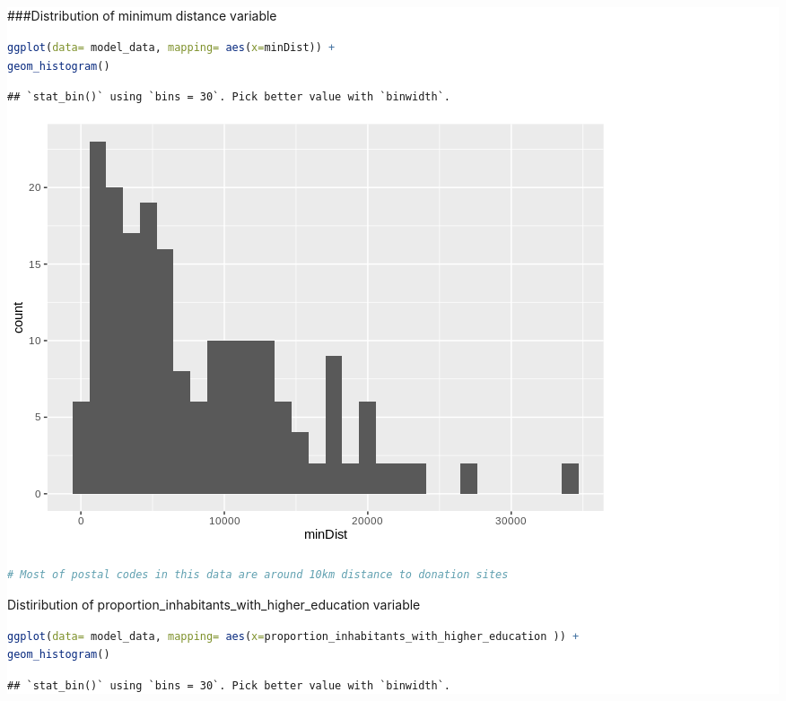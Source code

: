 \#\#\#Distribution of minimum distance variable

``` r
ggplot(data= model_data, mapping= aes(x=minDist)) + 
geom_histogram()
```

    ## `stat_bin()` using `bins = 30`. Pick better value with `binwidth`.

![](visualising_model_data_files/figure-gfm/unnamed-chunk-9-1.png)

``` r
# Most of postal codes in this data are around 10km distance to donation sites 
```

Distiribution of proportion\_inhabitants\_with\_higher\_education
variable

``` r
ggplot(data= model_data, mapping= aes(x=proportion_inhabitants_with_higher_education )) + 
geom_histogram()
```

    ## `stat_bin()` using `bins = 30`. Pick better value with `binwidth`.
